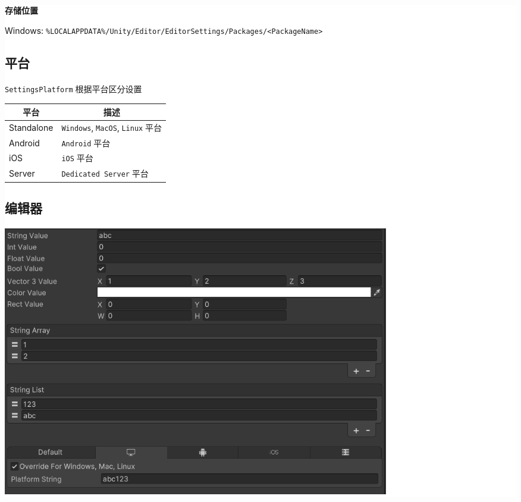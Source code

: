 **存储位置**

Windows: `%LOCALAPPDATA%/Unity/Editor/EditorSettings/Packages/<PackageName>`



## 平台

`SettingsPlatform` 根据平台区分设置

| 平台       | 描述                             |
| ---------- | -------------------------------- |
| Standalone | `Windows`, `MacOS`, `Linux` 平台 |
| Android    | `Android` 平台                   |
| iOS        | `iOS` 平台                       |
| Server     | `Dedicated Server` 平台          |



## 编辑器

<img src="Documentation~\assets\SettingsUI.PNG" alt="SettingsUI" style="zoom:80%;" />
